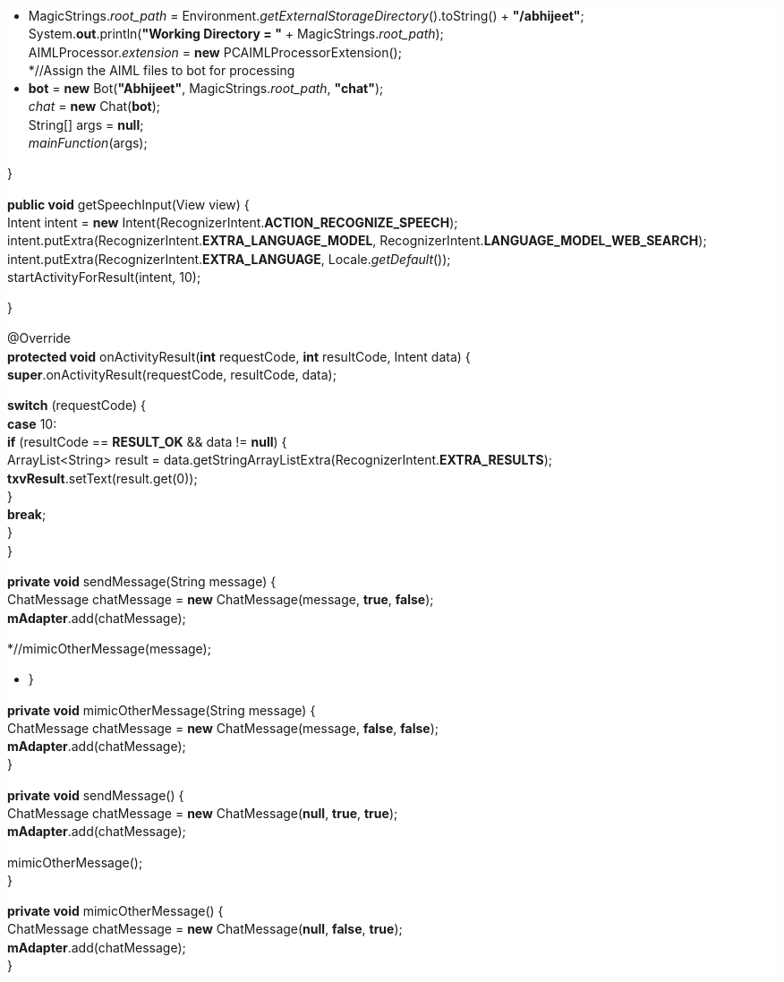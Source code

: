 * MagicStrings.*root_path* = Environment.*getExternalStorageDirectory*().toString() + **"/abhijeet"**;  
 System.**out**.println(**"Working Directory = "** + MagicStrings.*root_path*);  
 AIMLProcessor.*extension* = **new** PCAIMLProcessorExtension();  
 *//Assign the AIML files to bot for processing  
* **bot** = **new** Bot(**"Abhijeet"**, MagicStrings.*root_path*, **"chat"**);  
 *chat* = **new** Chat(**bot**);  
 String[] args = **null**;  
 *mainFunction*(args);  
  
 }  
  
 **public void** getSpeechInput(View view) {  
 Intent intent = **new** Intent(RecognizerIntent.**ACTION_RECOGNIZE_SPEECH**);  
 intent.putExtra(RecognizerIntent.**EXTRA_LANGUAGE_MODEL**, RecognizerIntent.**LANGUAGE_MODEL_WEB_SEARCH**);  
 intent.putExtra(RecognizerIntent.**EXTRA_LANGUAGE**, Locale.*getDefault*());  
 startActivityForResult(intent, 10);  
  
 }  
  
 @Override  
 **protected void** onActivityResult(**int** requestCode, **int** resultCode, Intent data) {  
 **super**.onActivityResult(requestCode, resultCode, data);  
  
 **switch** (requestCode) {  
 **case** 10:  
 **if** (resultCode == **RESULT_OK** && data != **null**) {  
 ArrayList\<String\> result = data.getStringArrayListExtra(RecognizerIntent.**EXTRA_RESULTS**);  
 **txvResult**.setText(result.get(0));  
 }  
 **break**;  
 }  
 }  
  
 **private void** sendMessage(String message) {  
 ChatMessage chatMessage = **new** ChatMessage(message, **true**, **false**);  
 **mAdapter**.add(chatMessage);  
  
  
 *//mimicOtherMessage(message);  
* }  
  
 **private void** mimicOtherMessage(String message) {  
 ChatMessage chatMessage = **new** ChatMessage(message, **false**, **false**);  
 **mAdapter**.add(chatMessage);  
 }  
  
 **private void** sendMessage() {  
 ChatMessage chatMessage = **new** ChatMessage(**null**, **true**, **true**);  
 **mAdapter**.add(chatMessage);  
  
 mimicOtherMessage();  
 }  
  
 **private void** mimicOtherMessage() {  
 ChatMessage chatMessage = **new** ChatMessage(**null**, **false**, **true**);  
 **mAdapter**.add(chatMessage);  
 }  
  
